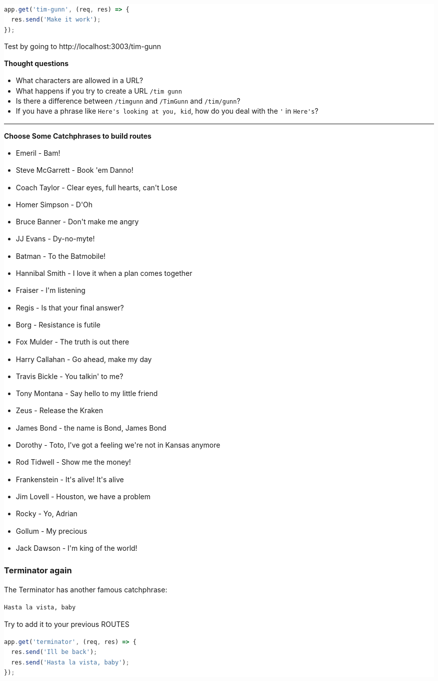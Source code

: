 ```js
app.get('tim-gunn', (req, res) => {
  res.send('Make it work');
});
```

Test by going to http://localhost:3003/tim-gunn

**Thought questions**

- What characters are allowed in a URL?
- What happens if you try to create a URL `/tim gunn`
- Is there a difference between `/timgunn` and `/TimGunn` and `/tim/gunn`?
- If you have a phrase like `Here's looking at you, kid`, how do you deal with the `'` in `Here's`?

<hr />

**Choose Some Catchphrases to build routes**

- Emeril - Bam!
- Steve McGarrett - Book 'em Danno!
- Coach Taylor - Clear eyes, full hearts, can't Lose
- Homer Simpson - D'Oh
- Bruce Banner - Don't make me angry
- JJ Evans - Dy-no-myte!
- Batman - To the Batmobile!
- Hannibal Smith - I love it when a plan comes together
- Fraiser - I'm listening
- Regis - Is that your final answer?
- Borg - Resistance is futile
- Fox Mulder - The truth is out there

- Harry Callahan - Go ahead, make my day
- Travis Bickle - You talkin' to me?
- Tony Montana - Say hello to my little friend
- Zeus - Release the Kraken
- James Bond - the name is Bond, James Bond
- Dorothy - Toto, I've got a feeling we're not in Kansas anymore
- Rod Tidwell - Show me the money!
- Frankenstein - It's alive! It's alive
- Jim Lovell - Houston, we have a problem
- Rocky - Yo, Adrian
- Gollum - My precious
- Jack Dawson - I'm king of the world!

### Terminator again

The Terminator has another famous catchphrase:

`Hasta la vista, baby`

Try to add it to your previous ROUTES

```js
app.get('terminator', (req, res) => {
  res.send('Ill be back');
  res.send('Hasta la vista, baby');
});
```
